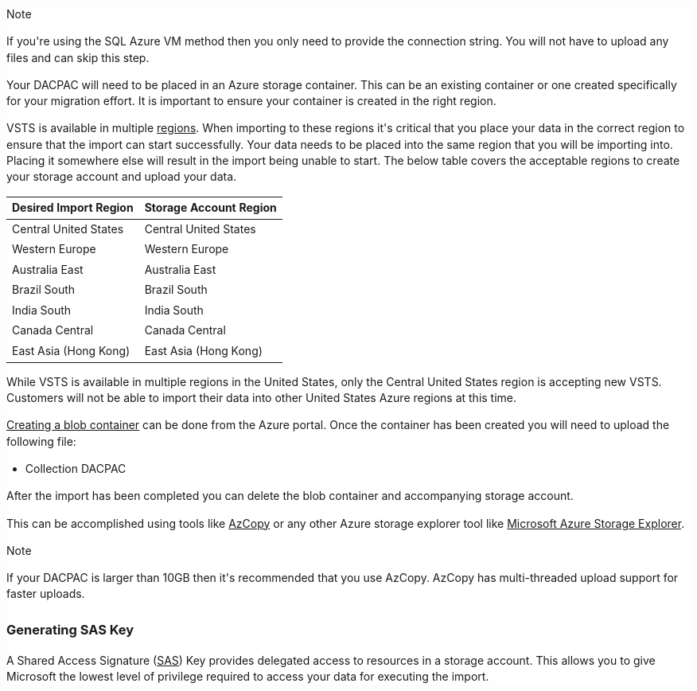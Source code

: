 > [!NOTE]   
> If you're using the SQL Azure VM method then you only need to provide the connection string. You will not have to upload any files and can skip this step.  

Your DACPAC will need to be placed in an Azure storage container. This can be an existing container or one created specifically for your migration effort. It is important to ensure your container is created in the right region.

VSTS is available in multiple [regions](https://azure.microsoft.com/en-us/regions/services/). When importing to these regions it's critical that you place your data in the correct region to ensure that the import can start successfully. Your data needs to be placed into the same region that you will be importing into. Placing it somewhere else will result in the import being unable to start. The below table covers the acceptable regions to create your storage account and upload your data.
 

|    Desired Import Region        |    Storage Account Region      |
|---------------------------------|--------------------------------|
|    Central United States        |    Central United States       |
|    Western Europe               |    Western Europe              |
|    Australia East               |    Australia East              |
|    Brazil South                 |    Brazil South                |
|    India South                  |    India South                 |
|    Canada Central               |    Canada Central              |
|    East Asia (Hong Kong)        |    East Asia (Hong Kong)       |

While VSTS is available in multiple regions in the United States, only the Central United States region is accepting new VSTS. Customers will not be able to import their data into other United States Azure regions at this time.  

[Creating a blob container](https://docs.microsoft.com/azure/storage/common/storage-create-storage-account) can be done from the Azure portal. Once the container has been created you will need to upload the following file:
* Collection DACPAC 

After the import has been completed you can delete the blob container and accompanying storage account.

This can be accomplished using tools like [AzCopy](https://azure.microsoft.com/en-us/documentation/articles/storage-use-azcopy/) or any other Azure storage explorer tool like [Microsoft Azure Storage Explorer](https://storageexplorer.com/). 

> [!NOTE]   
> If your DACPAC is larger than 10GB then it's recommended that you use AzCopy. AzCopy has multi-threaded upload support for faster uploads.

### Generating SAS Key
A Shared Access Signature ([SAS](https://azure.microsoft.com/en-us/documentation/articles/storage-dotnet-shared-access-signature-part-1/)) Key provides delegated access to resources in a storage account. This allows you to give Microsoft the lowest level of privilege required to access your data for executing the import. 
